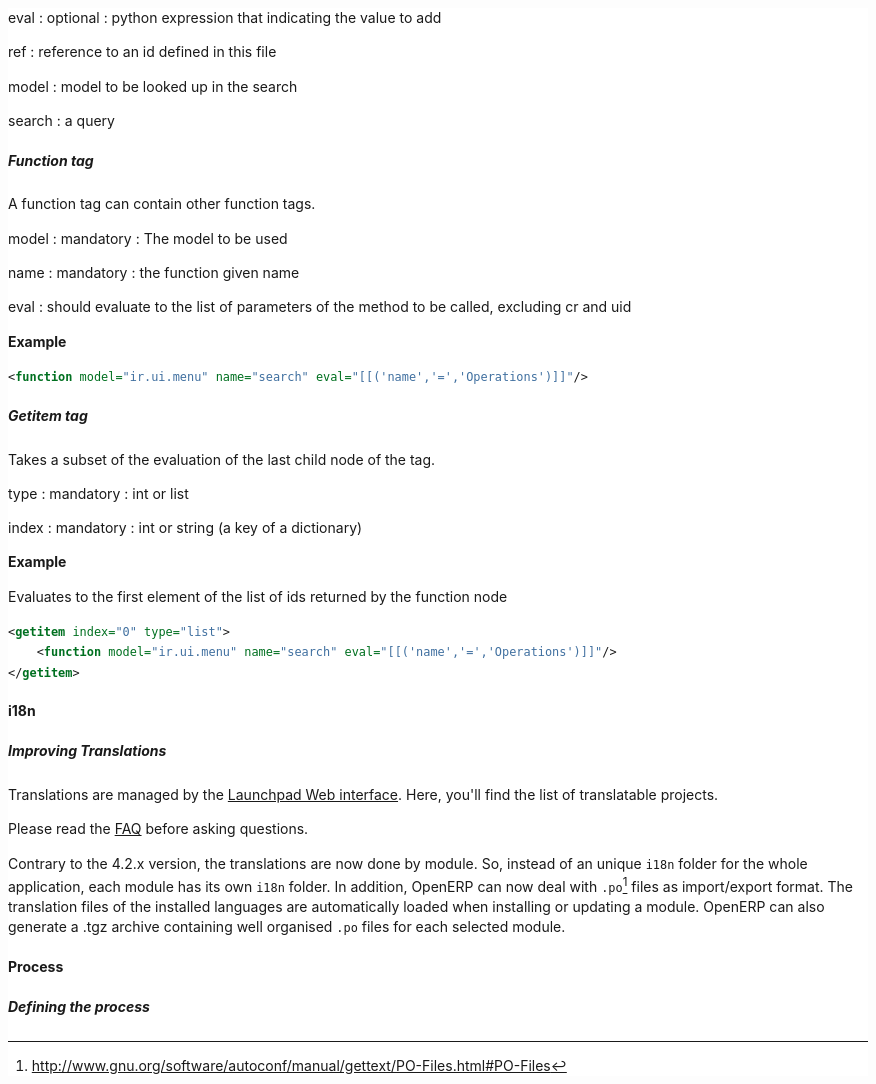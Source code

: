 eval : optional  :   python expression that indicating the value to add

ref  :   reference to an id defined in this file

model  :   model to be looked up in the search

search  :   a query

##### Function tag

A function tag can contain other function tags.

model : mandatory  :   The model to be used

name : mandatory  :   the function given name

eval  :   should evaluate to the list of parameters of the method to be called, excluding cr and uid

**Example**

```xml
<function model="ir.ui.menu" name="search" eval="[[('name','=','Operations')]]"/>
```

##### Getitem tag

Takes a subset of the evaluation of the last child node of the tag.

type : mandatory  :   int or list

index : mandatory  :   int or string (a key of a dictionary)

**Example**

Evaluates to the first element of the list of ids returned by the function node

```xml
<getitem index="0" type="list">
    <function model="ir.ui.menu" name="search" eval="[[('name','=','Operations')]]"/>
</getitem>
```

#### i18n

##### Improving Translations

Translations are managed by the [Launchpad Web interface](https://translations.launchpad.net/openobject). Here, you'll find the list of translatable projects.

Please read the [FAQ](https://answers.launchpad.net/rosetta/+faqs) before asking questions.

Contrary to the 4.2.x version, the translations are now done by module. So, instead of an unique `i18n` folder for the whole application, each module has its own `i18n` folder. In addition, OpenERP can now deal with `.po`[^1] files as import/export format. The translation files of the installed languages are automatically loaded when installing or updating a module. OpenERP can also generate a .tgz archive containing well organised `.po` files for each selected module.

#### Process

##### Defining the process


[^1]: <http://www.gnu.org/software/autoconf/manual/gettext/PO-Files.html#PO-Files>